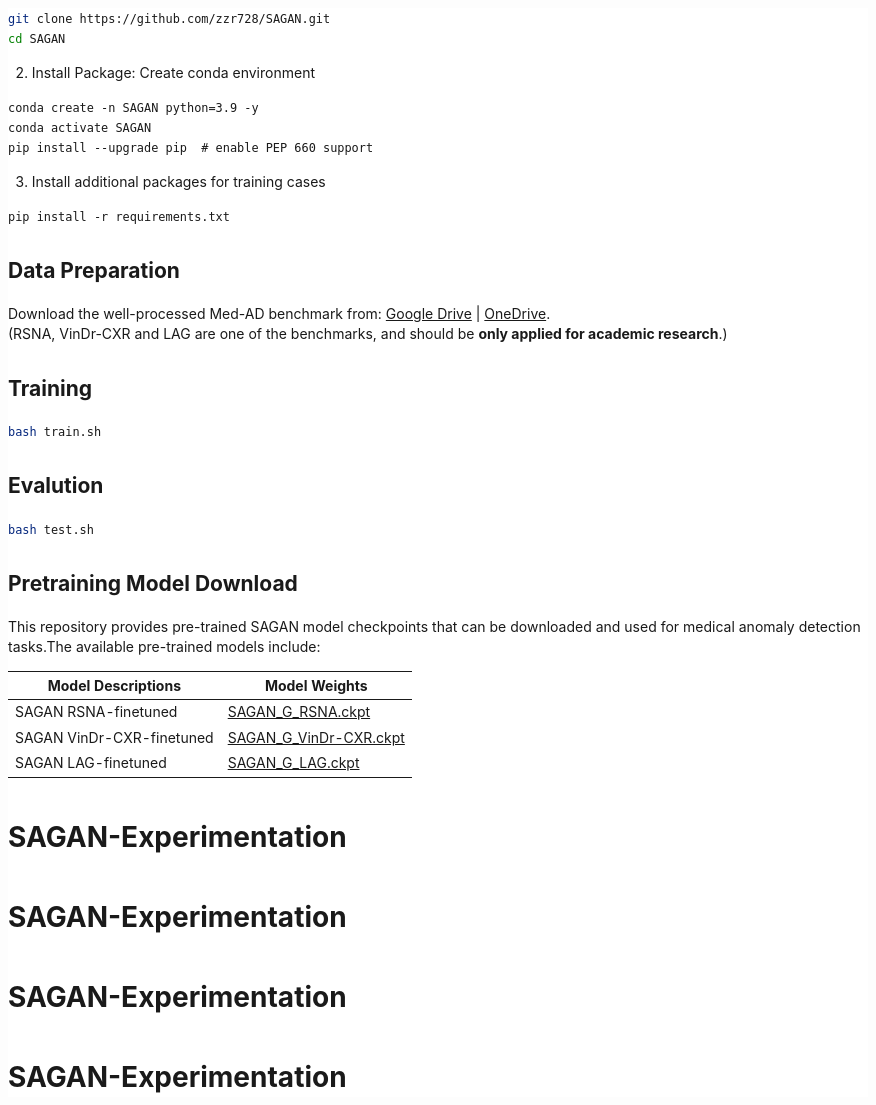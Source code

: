 ```bash
git clone https://github.com/zzr728/SAGAN.git
cd SAGAN
```

2. Install Package: Create conda environment

```Shell
conda create -n SAGAN python=3.9 -y
conda activate SAGAN
pip install --upgrade pip  # enable PEP 660 support
```

3. Install additional packages for training cases
```Shell
pip install -r requirements.txt
```

## Data Preparation
Download the well-processed Med-AD benchmark from: [Google Drive](https://drive.google.com/file/d/1ijdaVBNdkYP4h0ClYFYTq9fN1eHoOSa6/view?usp=sharing) | [OneDrive](https://hkustconnect-my.sharepoint.com/:u:/g/personal/ycaibt_connect_ust_hk/EdCbKrjjRMlKi-1AotcAfkoB_jmbTQ2gnQChltgh7l8xVQ?e=t17t2S). <br>
(RSNA, VinDr-CXR and LAG are one of the benchmarks, and should be **only applied for academic research**.)

## Training
```bash
bash train.sh
```

## Evalution
```bash
bash test.sh
```

## Pretraining Model Download
This repository provides pre-trained SAGAN model checkpoints that can be downloaded and used for medical anomaly detection tasks.The available pre-trained models include:

 Model Descriptions | Model Weights | 
|--- | --- |
| SAGAN RSNA-finetuned | [SAGAN_G_RSNA.ckpt](https://drive.google.com/file/d/1AwFg6qEJVT2exmyWStvk32sEmboYjcth/view?usp=drive_link) 
| SAGAN VinDr-CXR-finetuned | [SAGAN_G_VinDr-CXR.ckpt](https://drive.google.com/file/d/1qqAa8TdrFRIgwzn6oTsDRhOMEswNCede/view?usp=drive_link) 
| SAGAN LAG-finetuned | [SAGAN_G_LAG.ckpt](https://drive.google.com/file/d/15P7zu_I4oZluDIgjqgSNuDajqAfFzhxk/view?usp=drive_link) 
# SAGAN-Experimentation
# SAGAN-Experimentation
# SAGAN-Experimentation
# SAGAN-Experimentation
